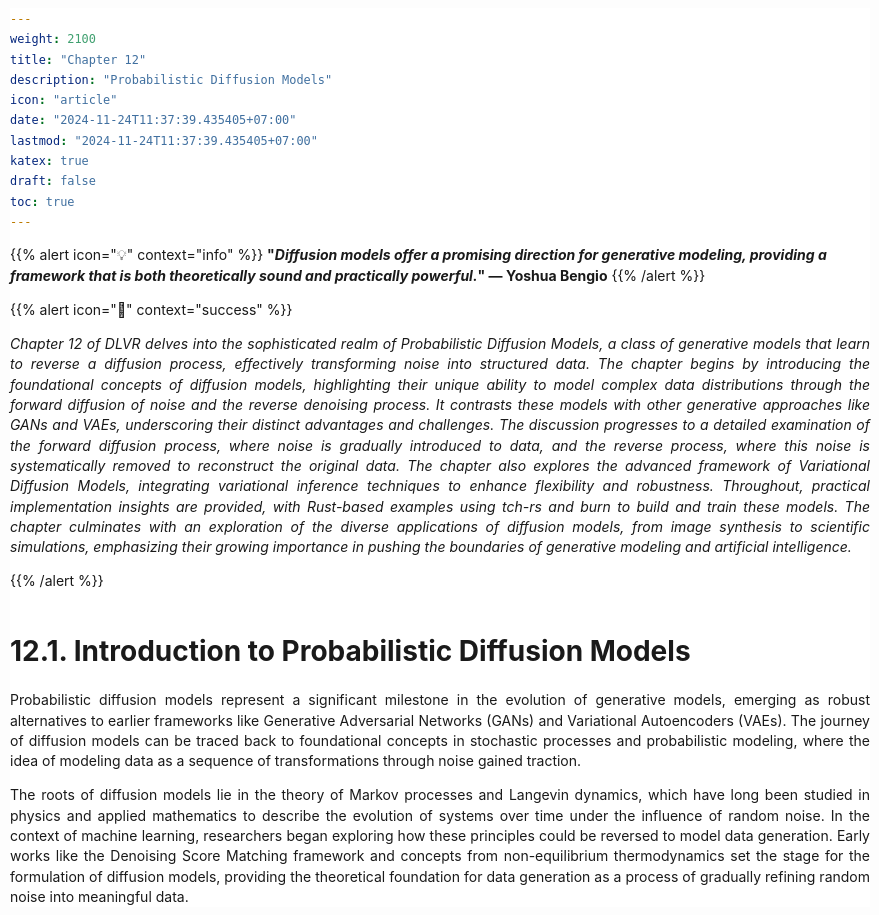 ```yaml
---
weight: 2100
title: "Chapter 12"
description: "Probabilistic Diffusion Models"
icon: "article"
date: "2024-11-24T11:37:39.435405+07:00"
lastmod: "2024-11-24T11:37:39.435405+07:00"
katex: true
draft: false
toc: true
---
```

{{% alert icon="💡" context="info" %}}
<strong>"<em>Diffusion models offer a promising direction for generative modeling, providing a framework that is both theoretically sound and practically powerful.</em>" — Yoshua Bengio</strong>
{{% /alert %}}

{{% alert icon="📘" context="success" %}}
<p style="text-align: justify;"><em>Chapter 12 of DLVR delves into the sophisticated realm of Probabilistic Diffusion Models, a class of generative models that learn to reverse a diffusion process, effectively transforming noise into structured data. The chapter begins by introducing the foundational concepts of diffusion models, highlighting their unique ability to model complex data distributions through the forward diffusion of noise and the reverse denoising process. It contrasts these models with other generative approaches like GANs and VAEs, underscoring their distinct advantages and challenges. The discussion progresses to a detailed examination of the forward diffusion process, where noise is gradually introduced to data, and the reverse process, where this noise is systematically removed to reconstruct the original data. The chapter also explores the advanced framework of Variational Diffusion Models, integrating variational inference techniques to enhance flexibility and robustness. Throughout, practical implementation insights are provided, with Rust-based examples using tch-rs and burn to build and train these models. The chapter culminates with an exploration of the diverse applications of diffusion models, from image synthesis to scientific simulations, emphasizing their growing importance in pushing the boundaries of generative modeling and artificial intelligence.</em></p>
{{% /alert %}}

# 12.1. Introduction to Probabilistic Diffusion Models
<p style="text-align: justify;">
Probabilistic diffusion models represent a significant milestone in the evolution of generative models, emerging as robust alternatives to earlier frameworks like Generative Adversarial Networks (GANs) and Variational Autoencoders (VAEs). The journey of diffusion models can be traced back to foundational concepts in stochastic processes and probabilistic modeling, where the idea of modeling data as a sequence of transformations through noise gained traction.
</p>

<p style="text-align: justify;">
The roots of diffusion models lie in the theory of Markov processes and Langevin dynamics, which have long been studied in physics and applied mathematics to describe the evolution of systems over time under the influence of random noise. In the context of machine learning, researchers began exploring how these principles could be reversed to model data generation. Early works like the Denoising Score Matching framework and concepts from non-equilibrium thermodynamics set the stage for the formulation of diffusion models, providing the theoretical foundation for data generation as a process of gradually refining random noise into meaningful data.
</p>
